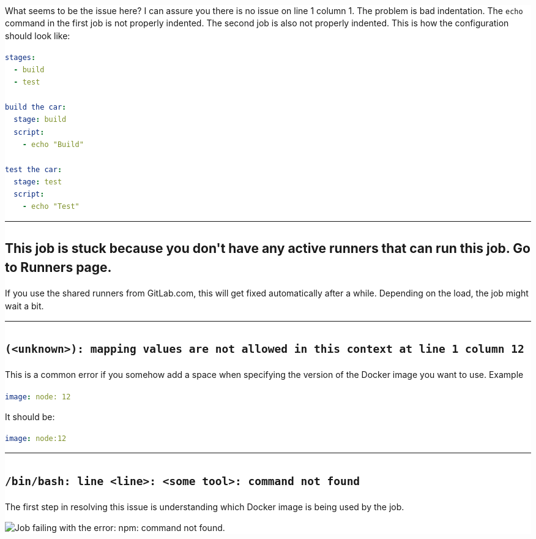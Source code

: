 What seems to be the issue here? I can assure you there is no issue on line 1 column 1. The problem is bad indentation. The `echo` command in the first job is not properly indented. The second job is also not properly indented. This is how the configuration should look like:

```yml
stages:
  - build
  - test
 
build the car:
  stage: build
  script:
    - echo "Build"
 
test the car:
  stage: test
  script:
    - echo "Test"
```

---

## This job is stuck because you don't have any active runners that can run this job. Go to Runners page.

If you use the shared runners from GitLab.com, this will get fixed automatically after a while. Depending on the load, the job might wait a bit.

---

## `(<unknown>): mapping values are not allowed in this context at line 1 column 12`

This is a common error if you somehow add a space when specifying the version of the Docker image you want to use. Example

```yml
image: node: 12
```

It should be:

```yml
image: node:12
```

---

## `/bin/bash: line <line>: <some tool>: command not found`

The first step in resolving this issue is understanding which Docker image is being used by the job.

![Job failing with the error: npm: command not found.](/images/gitlab/troubleshooting/job-failing-w-the-rorror-npm-command-not-found.png)
